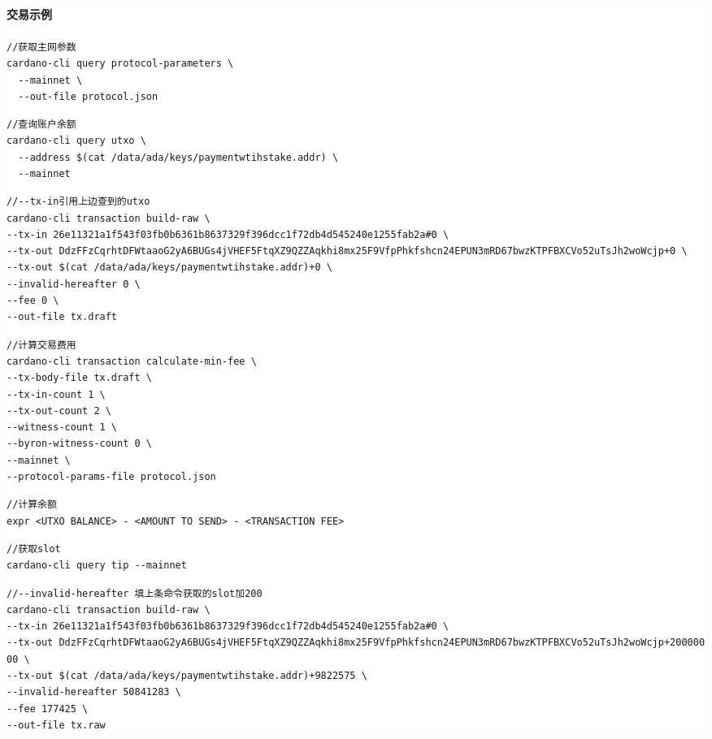 

#### 交易示例

```
//获取主网参数
cardano-cli query protocol-parameters \
  --mainnet \
  --out-file protocol.json
```

```
//查询账户余额
cardano-cli query utxo \
  --address $(cat /data/ada/keys/paymentwtihstake.addr) \
  --mainnet
```

```
//--tx-in引用上边查到的utxo
cardano-cli transaction build-raw \
--tx-in 26e11321a1f543f03fb0b6361b8637329f396dcc1f72db4d545240e1255fab2a#0 \
--tx-out DdzFFzCqrhtDFWtaaoG2yA6BUGs4jVHEF5FtqXZ9QZZAqkhi8mx25F9VfpPhkfshcn24EPUN3mRD67bwzKTPFBXCVo52uTsJh2woWcjp+0 \
--tx-out $(cat /data/ada/keys/paymentwtihstake.addr)+0 \
--invalid-hereafter 0 \
--fee 0 \
--out-file tx.draft
```

```
//计算交易费用
cardano-cli transaction calculate-min-fee \
--tx-body-file tx.draft \
--tx-in-count 1 \
--tx-out-count 2 \
--witness-count 1 \
--byron-witness-count 0 \
--mainnet \
--protocol-params-file protocol.json
```

```
//计算余额
expr <UTXO BALANCE> - <AMOUNT TO SEND> - <TRANSACTION FEE>
```

```
//获取slot
cardano-cli query tip --mainnet
```

```
//--invalid-hereafter 填上条命令获取的slot加200
cardano-cli transaction build-raw \
--tx-in 26e11321a1f543f03fb0b6361b8637329f396dcc1f72db4d545240e1255fab2a#0 \
--tx-out DdzFFzCqrhtDFWtaaoG2yA6BUGs4jVHEF5FtqXZ9QZZAqkhi8mx25F9VfpPhkfshcn24EPUN3mRD67bwzKTPFBXCVo52uTsJh2woWcjp+20000000 \
--tx-out $(cat /data/ada/keys/paymentwtihstake.addr)+9822575 \
--invalid-hereafter 50841283 \
--fee 177425 \
--out-file tx.raw
```
